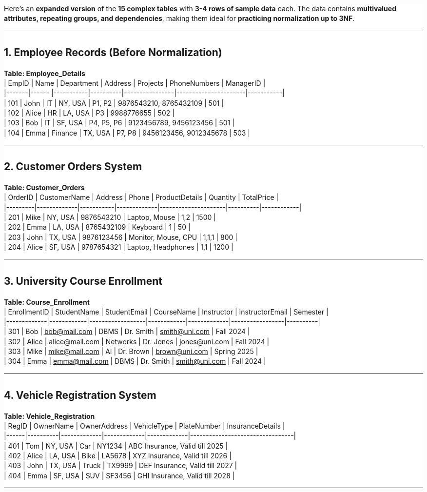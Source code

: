 Here’s an **expanded version** of the **15 complex tables** with **3-4 rows of sample data** each. The data contains **multivalued attributes, repeating groups, and dependencies**, making them ideal for **practicing normalization up to 3NF**.

---

## **1. Employee Records (Before Normalization)**
**Table: Employee_Details**  
| EmpID | Name  | Department | Address  | Projects        | PhoneNumbers         | ManagerID |  
|-------|------ |-----------|----------|----------------|----------------------|-----------|  
| 101   | John  | IT        | NY, USA  | P1, P2         | 9876543210, 8765432109 | 501 |  
| 102   | Alice | HR        | LA, USA  | P3             | 9988776655          | 502 |  
| 103   | Bob   | IT        | SF, USA  | P4, P5, P6     | 9123456789, 9456123456 | 501 |  
| 104   | Emma  | Finance   | TX, USA  | P7, P8         | 9456123456, 9012345678 | 503 |  

---

## **2. Customer Orders System**  
**Table: Customer_Orders**  
| OrderID | CustomerName | Address   | Phone        | ProductDetails       | Quantity | TotalPrice |  
|---------|-------------|-----------|-------------|---------------------|----------|------------|  
| 201     | Mike        | NY, USA   | 9876543210  | Laptop, Mouse       | 1,2      | 1500 |  
| 202     | Emma        | LA, USA   | 8765432109  | Keyboard            | 1        | 50   |  
| 203     | John        | TX, USA   | 9876123456  | Monitor, Mouse, CPU | 1,1,1    | 800  |  
| 204     | Alice       | SF, USA   | 9787654321  | Laptop, Headphones  | 1,1      | 1200 |  

---

## **3. University Course Enrollment**  
**Table: Course_Enrollment**  
| EnrollmentID | StudentName | StudentEmail      | CourseName | Instructor   | InstructorEmail    | Semester |  
|-------------|------------|------------------|------------|-------------|-----------------|----------|  
| 301         | Bob        | bob@mail.com     | DBMS       | Dr. Smith   | smith@uni.com   | Fall 2024 |  
| 302         | Alice      | alice@mail.com   | Networks   | Dr. Jones   | jones@uni.com   | Fall 2024 |  
| 303         | Mike       | mike@mail.com    | AI         | Dr. Brown   | brown@uni.com   | Spring 2025 |  
| 304         | Emma       | emma@mail.com    | DBMS       | Dr. Smith   | smith@uni.com   | Fall 2024 |  

---

## **4. Vehicle Registration System**  
**Table: Vehicle_Registration**  
| RegID | OwnerName | OwnerAddress | VehicleType | PlateNumber | InsuranceDetails                  |  
|------|----------|-------------|-------------|-------------|---------------------------------|  
| 401  | Tom      | NY, USA     | Car         | NY1234      | ABC Insurance, Valid till 2025 |  
| 402  | Alice    | LA, USA     | Bike        | LA5678      | XYZ Insurance, Valid till 2026 |  
| 403  | John     | TX, USA     | Truck       | TX9999      | DEF Insurance, Valid till 2027 |  
| 404  | Emma     | SF, USA     | SUV         | SF3456      | GHI Insurance, Valid till 2028 |  

---